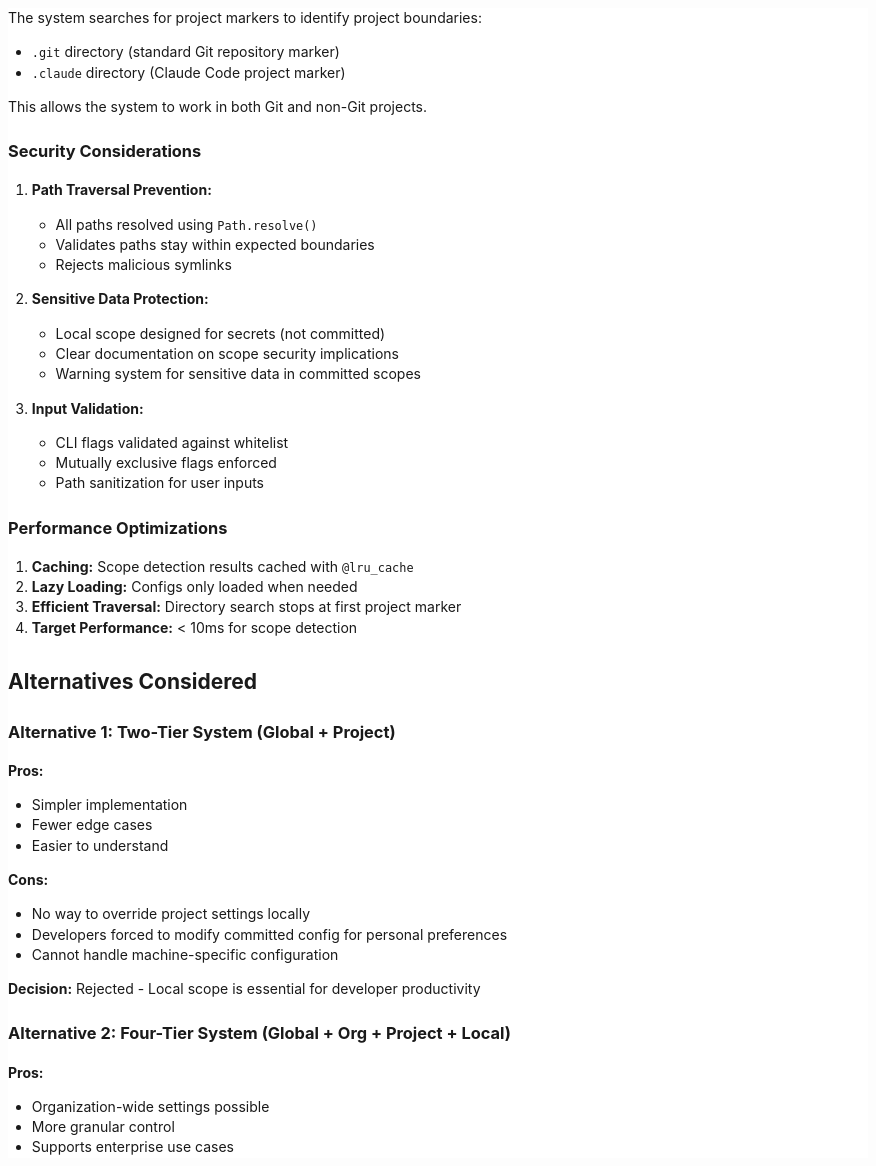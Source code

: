 The system searches for project markers to identify project boundaries:
- `.git` directory (standard Git repository marker)
- `.claude` directory (Claude Code project marker)

This allows the system to work in both Git and non-Git projects.

### Security Considerations

1. **Path Traversal Prevention:**
   - All paths resolved using `Path.resolve()`
   - Validates paths stay within expected boundaries
   - Rejects malicious symlinks

2. **Sensitive Data Protection:**
   - Local scope designed for secrets (not committed)
   - Clear documentation on scope security implications
   - Warning system for sensitive data in committed scopes

3. **Input Validation:**
   - CLI flags validated against whitelist
   - Mutually exclusive flags enforced
   - Path sanitization for user inputs

### Performance Optimizations

1. **Caching:** Scope detection results cached with `@lru_cache`
2. **Lazy Loading:** Configs only loaded when needed
3. **Efficient Traversal:** Directory search stops at first project marker
4. **Target Performance:** < 10ms for scope detection

## Alternatives Considered

### Alternative 1: Two-Tier System (Global + Project)

**Pros:**
- Simpler implementation
- Fewer edge cases
- Easier to understand

**Cons:**
- No way to override project settings locally
- Developers forced to modify committed config for personal preferences
- Cannot handle machine-specific configuration

**Decision:** Rejected - Local scope is essential for developer productivity

### Alternative 2: Four-Tier System (Global + Org + Project + Local)

**Pros:**
- Organization-wide settings possible
- More granular control
- Supports enterprise use cases
